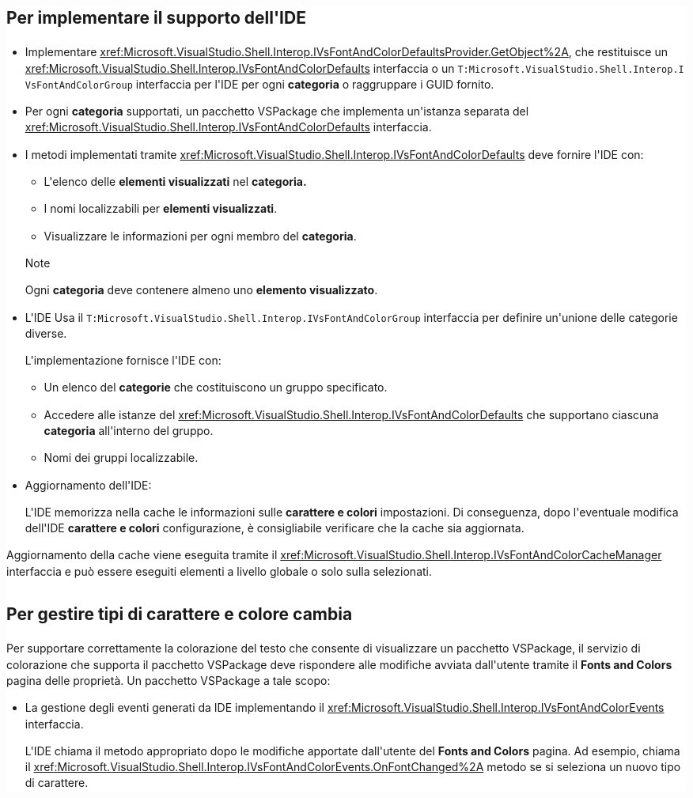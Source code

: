 ## <a name="to-implement-ide-support"></a>Per implementare il supporto dell'IDE  
  
-   Implementare <xref:Microsoft.VisualStudio.Shell.Interop.IVsFontAndColorDefaultsProvider.GetObject%2A>, che restituisce un <xref:Microsoft.VisualStudio.Shell.Interop.IVsFontAndColorDefaults> interfaccia o un `T:Microsoft.VisualStudio.Shell.Interop.IVsFontAndColorGroup` interfaccia per l'IDE per ogni **categoria** o raggruppare i GUID fornito.  
  
-   Per ogni **categoria** supportati, un pacchetto VSPackage che implementa un'istanza separata del <xref:Microsoft.VisualStudio.Shell.Interop.IVsFontAndColorDefaults> interfaccia.  
  
-   I metodi implementati tramite <xref:Microsoft.VisualStudio.Shell.Interop.IVsFontAndColorDefaults> deve fornire l'IDE con:  
  
    -   L'elenco delle **elementi visualizzati** nel **categoria.**  
  
    -   I nomi localizzabili per **elementi visualizzati**.  
  
    -   Visualizzare le informazioni per ogni membro del **categoria**.  
  
    > [!NOTE]
    >  Ogni **categoria** deve contenere almeno uno **elemento visualizzato**.  
  
-   L'IDE Usa il `T:Microsoft.VisualStudio.Shell.Interop.IVsFontAndColorGroup` interfaccia per definire un'unione delle categorie diverse.  
  
     L'implementazione fornisce l'IDE con:  
  
    -   Un elenco del **categorie** che costituiscono un gruppo specificato.  
  
    -   Accedere alle istanze del <xref:Microsoft.VisualStudio.Shell.Interop.IVsFontAndColorDefaults> che supportano ciascuna **categoria** all'interno del gruppo.  
  
    -   Nomi dei gruppi localizzabile.  
  
-   Aggiornamento dell'IDE:  
  
     L'IDE memorizza nella cache le informazioni sulle **carattere e colori** impostazioni. Di conseguenza, dopo l'eventuale modifica dell'IDE **carattere e colori** configurazione, è consigliabile verificare che la cache sia aggiornata.  
  
 Aggiornamento della cache viene eseguita tramite il <xref:Microsoft.VisualStudio.Shell.Interop.IVsFontAndColorCacheManager> interfaccia e può essere eseguiti elementi a livello globale o solo sulla selezionati.  
  
## <a name="to-handle-font-and-color-changes"></a>Per gestire tipi di carattere e colore cambia  
 Per supportare correttamente la colorazione del testo che consente di visualizzare un pacchetto VSPackage, il servizio di colorazione che supporta il pacchetto VSPackage deve rispondere alle modifiche avviata dall'utente tramite il **Fonts and Colors** pagina delle proprietà. Un pacchetto VSPackage a tale scopo:  
  
-   La gestione degli eventi generati da IDE implementando il <xref:Microsoft.VisualStudio.Shell.Interop.IVsFontAndColorEvents> interfaccia.  
  
     L'IDE chiama il metodo appropriato dopo le modifiche apportate dall'utente del **Fonts and Colors** pagina. Ad esempio, chiama il <xref:Microsoft.VisualStudio.Shell.Interop.IVsFontAndColorEvents.OnFontChanged%2A> metodo se si seleziona un nuovo tipo di carattere.  
  